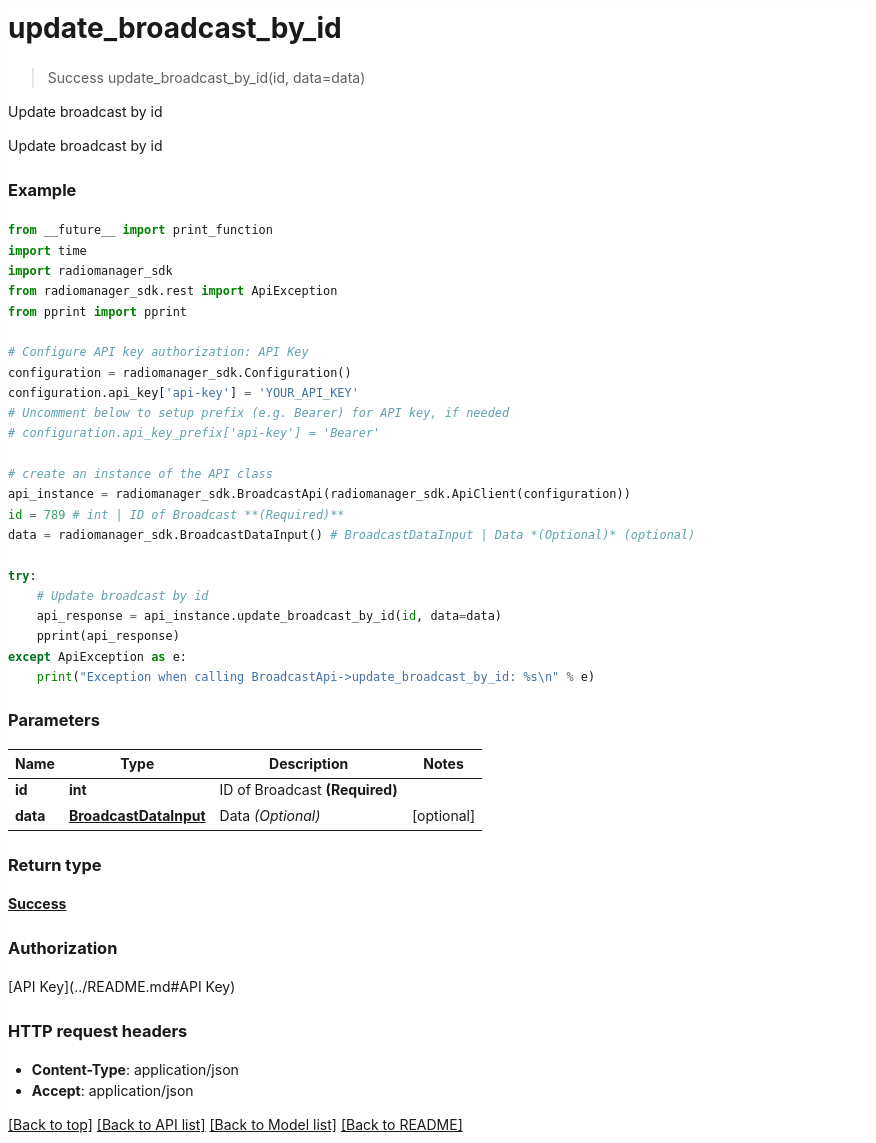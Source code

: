 # **update_broadcast_by_id**
> Success update_broadcast_by_id(id, data=data)

Update broadcast by id

Update broadcast by id

### Example
```python
from __future__ import print_function
import time
import radiomanager_sdk
from radiomanager_sdk.rest import ApiException
from pprint import pprint

# Configure API key authorization: API Key
configuration = radiomanager_sdk.Configuration()
configuration.api_key['api-key'] = 'YOUR_API_KEY'
# Uncomment below to setup prefix (e.g. Bearer) for API key, if needed
# configuration.api_key_prefix['api-key'] = 'Bearer'

# create an instance of the API class
api_instance = radiomanager_sdk.BroadcastApi(radiomanager_sdk.ApiClient(configuration))
id = 789 # int | ID of Broadcast **(Required)**
data = radiomanager_sdk.BroadcastDataInput() # BroadcastDataInput | Data *(Optional)* (optional)

try:
    # Update broadcast by id
    api_response = api_instance.update_broadcast_by_id(id, data=data)
    pprint(api_response)
except ApiException as e:
    print("Exception when calling BroadcastApi->update_broadcast_by_id: %s\n" % e)
```

### Parameters

Name | Type | Description  | Notes
------------- | ------------- | ------------- | -------------
 **id** | **int**| ID of Broadcast **(Required)** | 
 **data** | [**BroadcastDataInput**](BroadcastDataInput.md)| Data *(Optional)* | [optional] 

### Return type

[**Success**](Success.md)

### Authorization

[API Key](../README.md#API Key)

### HTTP request headers

 - **Content-Type**: application/json
 - **Accept**: application/json

[[Back to top]](#) [[Back to API list]](../README.md#documentation-for-api-endpoints) [[Back to Model list]](../README.md#documentation-for-models) [[Back to README]](../README.md)

